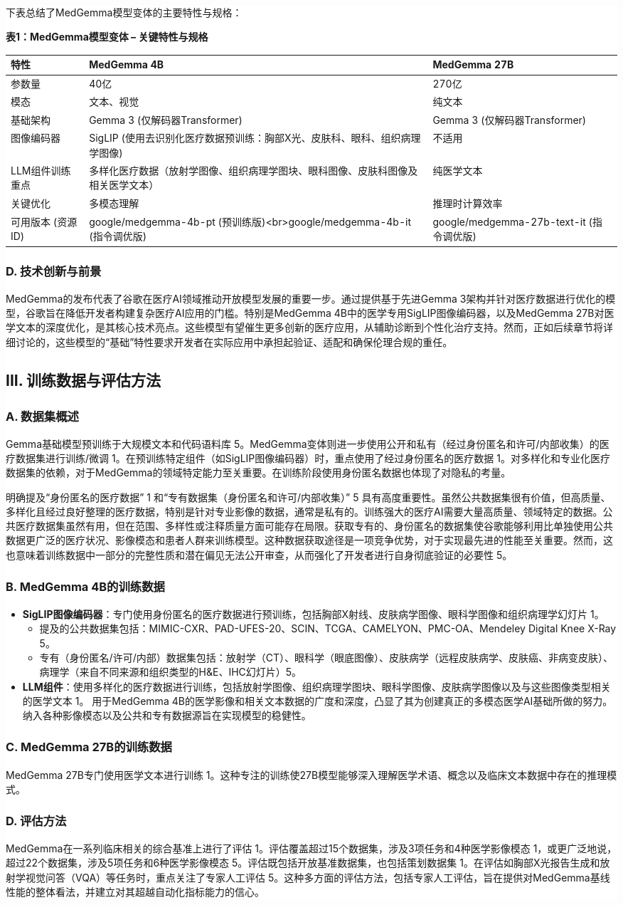 下表总结了MedGemma模型变体的主要特性与规格：

**表1：MedGemma模型变体 – 关键特性与规格**

| 特性 | MedGemma 4B | MedGemma 27B |
| :---- | :---- | :---- |
| 参数量 | 40亿 | 270亿 |
| 模态 | 文本、视觉 | 纯文本 |
| 基础架构 | Gemma 3 (仅解码器Transformer) | Gemma 3 (仅解码器Transformer) |
| 图像编码器 | SigLIP (使用去识别化医疗数据预训练：胸部X光、皮肤科、眼科、组织病理学图像) | 不适用 |
| LLM组件训练重点 | 多样化医疗数据（放射学图像、组织病理学图块、眼科图像、皮肤科图像及相关医学文本） | 纯医学文本 |
| 关键优化 | 多模态理解 | 推理时计算效率 |
| 可用版本 (资源ID) | google/medgemma-4b-pt (预训练版)\<br\>google/medgemma-4b-it (指令调优版) | google/medgemma-27b-text-it (指令调优版) |

### **D. 技术创新与前景**

MedGemma的发布代表了谷歌在医疗AI领域推动开放模型发展的重要一步。通过提供基于先进Gemma 3架构并针对医疗数据进行优化的模型，谷歌旨在降低开发者构建复杂医疗AI应用的门槛。特别是MedGemma 4B中的医学专用SigLIP图像编码器，以及MedGemma 27B对医学文本的深度优化，是其核心技术亮点。这些模型有望催生更多创新的医疗应用，从辅助诊断到个性化治疗支持。然而，正如后续章节将详细讨论的，这些模型的“基础”特性要求开发者在实际应用中承担起验证、适配和确保伦理合规的重任。

## **III. 训练数据与评估方法**

### **A. 数据集概述**

Gemma基础模型预训练于大规模文本和代码语料库 5。MedGemma变体则进一步使用公开和私有（经过身份匿名和许可/内部收集）的医疗数据集进行训练/微调 1。在预训练特定组件（如SigLIP图像编码器）时，重点使用了经过身份匿名的医疗数据 1。对多样化和专业化医疗数据集的依赖，对于MedGemma的领域特定能力至关重要。在训练阶段使用身份匿名数据也体现了对隐私的考量。

明确提及“身份匿名的医疗数据” 1 和“专有数据集（身份匿名和许可/内部收集）” 5 具有高度重要性。虽然公共数据集很有价值，但高质量、多样化且经过良好整理的医疗数据，特别是针对专业影像的数据，通常是私有的。训练强大的医疗AI需要大量高质量、领域特定的数据。公共医疗数据集虽然有用，但在范围、多样性或注释质量方面可能存在局限。获取专有的、身份匿名的数据集使谷歌能够利用比单独使用公共数据更广泛的医疗状况、影像模态和患者人群来训练模型。这种数据获取途径是一项竞争优势，对于实现最先进的性能至关重要。然而，这也意味着训练数据中一部分的完整性质和潜在偏见无法公开审查，从而强化了开发者进行自身彻底验证的必要性 5。

### **B. MedGemma 4B的训练数据**

* **SigLIP图像编码器**：专门使用身份匿名的医疗数据进行预训练，包括胸部X射线、皮肤病学图像、眼科学图像和组织病理学幻灯片 1。  
  * 提及的公共数据集包括：MIMIC-CXR、PAD-UFES-20、SCIN、TCGA、CAMELYON、PMC-OA、Mendeley Digital Knee X-Ray 5。  
  * 专有（身份匿名/许可/内部）数据集包括：放射学（CT）、眼科学（眼底图像）、皮肤病学（远程皮肤病学、皮肤癌、非病变皮肤）、病理学（来自不同来源和组织类型的H\&E、IHC幻灯片）5。  
* **LLM组件**：使用多样化的医疗数据进行训练，包括放射学图像、组织病理学图块、眼科学图像、皮肤病学图像以及与这些图像类型相关的医学文本 1。 用于MedGemma 4B的医学影像和相关文本数据的广度和深度，凸显了其为创建真正的多模态医学AI基础所做的努力。纳入各种影像模态以及公共和专有数据源旨在实现模型的稳健性。

### **C. MedGemma 27B的训练数据**

MedGemma 27B专门使用医学文本进行训练 1。这种专注的训练使27B模型能够深入理解医学术语、概念以及临床文本数据中存在的推理模式。

### **D. 评估方法**

MedGemma在一系列临床相关的综合基准上进行了评估 1。评估覆盖超过15个数据集，涉及3项任务和4种医学影像模态 1，或更广泛地说，超过22个数据集，涉及5项任务和6种医学影像模态 5。评估既包括开放基准数据集，也包括策划数据集 1。在评估如胸部X光报告生成和放射学视觉问答（VQA）等任务时，重点关注了专家人工评估 5。这种多方面的评估方法，包括专家人工评估，旨在提供对MedGemma基线性能的整体看法，并建立对其超越自动化指标能力的信心。
